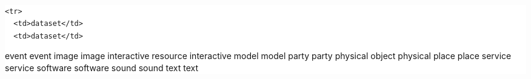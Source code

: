     <tr>
      <td>dataset</td>
      <td>dataset</td>
</tr>
    <tr>
      <td>event</td>
      <td>event</td>
</tr>
    <tr>
      <td>image</td>
      <td>image</td>
</tr>
    <tr>
      <td>interactive resource</td>
      <td>interactive</td>
</tr>
    <tr>
      <td>model</td>
      <td>model</td>
</tr>
    <tr>
      <td>party</td>
      <td>party</td>
</tr>
    <tr>
      <td>physical object</td>
      <td>physical</td>
</tr>
    <tr>
      <td>place</td>
      <td>place</td>
</tr>
    <tr>
      <td>service</td>
      <td>service</td>
</tr>
    <tr>
      <td>software</td>
      <td>software</td>
</tr>
    <tr>
      <td>sound</td>
      <td>sound</td>
</tr>
    <tr>
      <td>text</td>
      <td>text</td>
</tr>
</tbody>
</table>
